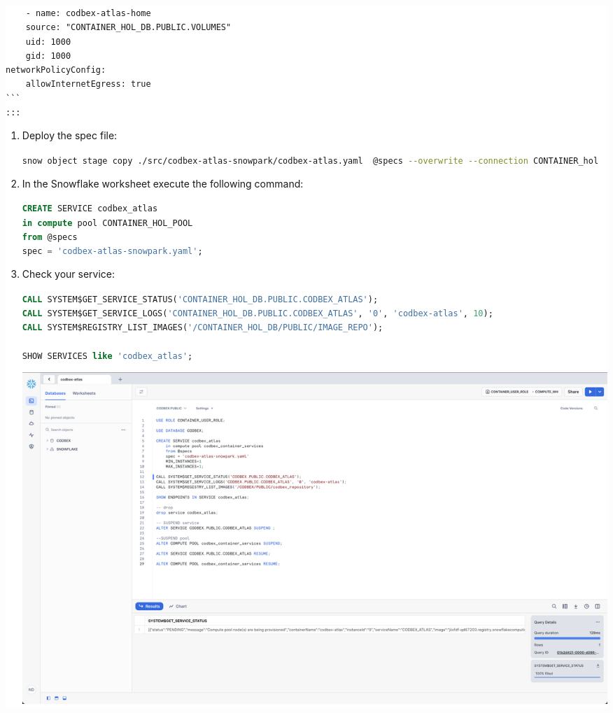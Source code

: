         - name: codbex-atlas-home
        source: "CONTAINER_HOL_DB.PUBLIC.VOLUMES"
        uid: 1000
        gid: 1000
    networkPolicyConfig:
        allowInternetEgress: true
    ```
    :::

1. Deploy the spec file:

    ```bash
    snow object stage copy ./src/codbex-atlas-snowpark/codbex-atlas.yaml  @specs --overwrite --connection CONTAINER_hol
    ```

1. In the Snowflake worksheet execute the following command:

    ```sql
    CREATE SERVICE codbex_atlas
    in compute pool CONTAINER_HOL_POOL
    from @specs
    spec = 'codbex-atlas-snowpark.yaml';
    ```

1. Check your service:

    ```sql
    CALL SYSTEM$GET_SERVICE_STATUS('CONTAINER_HOL_DB.PUBLIC.CODBEX_ATLAS');
    CALL SYSTEM$GET_SERVICE_LOGS('CONTAINER_HOL_DB.PUBLIC.CODBEX_ATLAS', '0', 'codbex-atlas', 10);
    CALL SYSTEM$REGISTRY_LIST_IMAGES('/CONTAINER_HOL_DB/PUBLIC/IMAGE_REPO');

    SHOW SERVICES like 'codbex_atlas';
    ```

    <img src="/images/2024-03-07-application-development-with-atlas/atlas-snowflake-sheet.png" />

